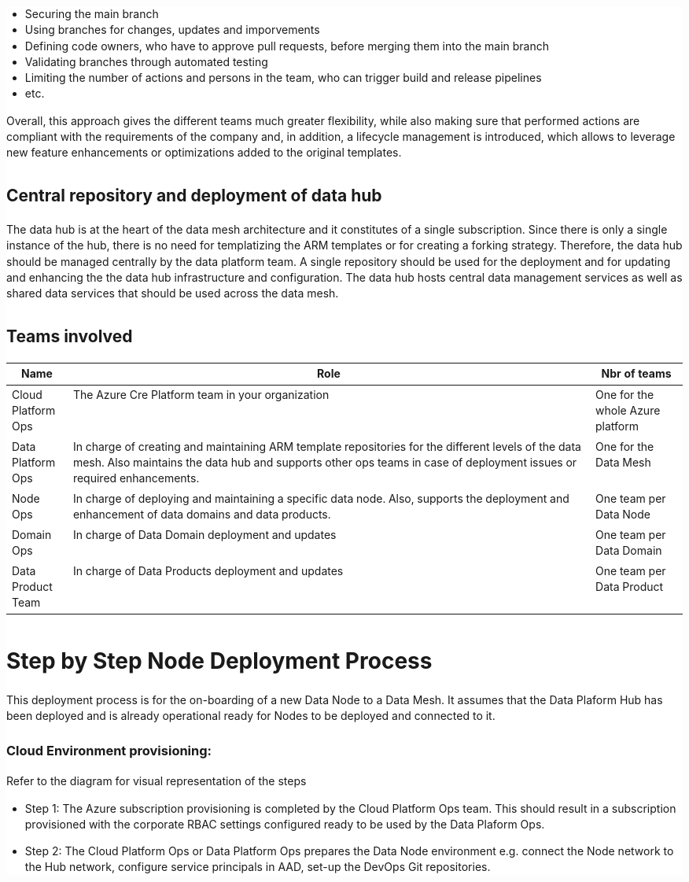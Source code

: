 * Securing the main branch
* Using branches for changes, updates and imporvements
* Defining code owners, who have to approve pull requests, before merging them into the main branch
* Validating branches through automated testing
* Limiting the number of actions and persons in the team, who can trigger build and release pipelines
* etc.

Overall, this approach gives the different teams much greater flexibility, while also making sure that performed actions are compliant with the requirements of the company and, in addition, a lifecycle management is introduced, which allows to leverage new feature enhancements or optimizations added to the original templates.

## Central repository and deployment of data hub
The data hub is at the heart of the data mesh architecture and it constitutes of a single subscription. Since there is only a single instance of the hub, there is no need for templatizing the ARM templates or for creating a forking strategy. Therefore, the data hub should be managed centrally by the data platform team. A single repository should be used for the deployment and for updating and enhancing the the data hub infrastructure and configuration. The data hub hosts central data management services as well as shared data services that should be used across the data mesh.

## Teams involved
|Name  |Role|Nbr of teams|
|-|-|-|
|Cloud Platform Ops| The Azure Cre Platform team in your organization| One for the whole Azure platform |
|Data Platform Ops|In charge of creating and maintaining ARM template repositories for the different levels of the data mesh. Also maintains the data hub and supports other ops teams in case of deployment issues or required enhancements.| One for the Data Mesh |
|Node Ops |In charge of deploying and maintaining a specific data node. Also, supports the deployment and enhancement of data domains and data products. | One team per Data Node |
|Domain Ops|In charge of Data Domain deployment and updates| One team per Data Domain |
|Data Product Team|In charge of Data Products deployment and updates| One team per Data Product |

# Step by Step Node Deployment Process
This deployment process is for the on-boarding of a new Data Node to a Data Mesh. It assumes that the Data Plaform Hub has been deployed and is already operational ready for Nodes to be deployed and connected to it.

### Cloud Environment provisioning:
Refer to the diagram for visual representation of the steps

* Step 1: The Azure subscription provisioning is completed by the Cloud Platform Ops team.
This should result in a subscription provisioned with the corporate RBAC settings configured ready to be used by the Data Plaform Ops.

* Step 2: The Cloud Platform Ops or Data Platform Ops prepares the Data Node environment e.g. connect the Node network to the Hub network, configure service principals in AAD, set-up the DevOps Git repositories.
